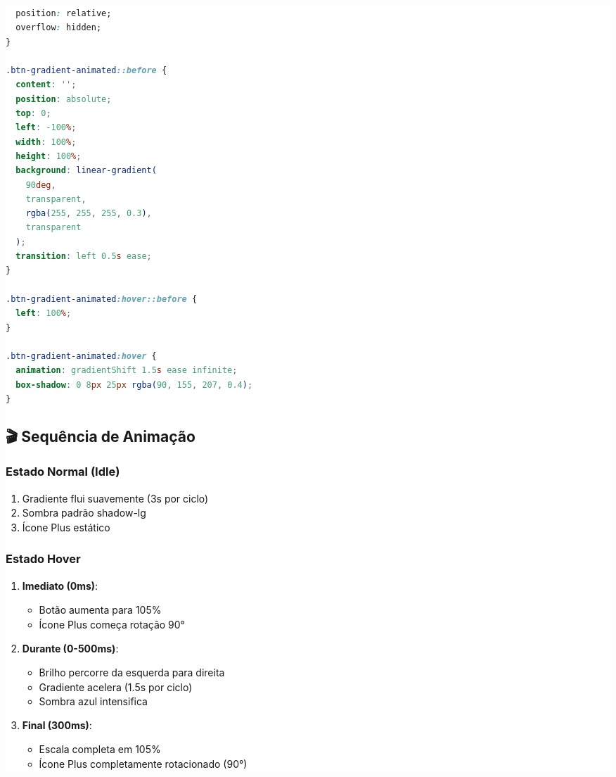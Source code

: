```css
  position: relative;
  overflow: hidden;
}

.btn-gradient-animated::before {
  content: '';
  position: absolute;
  top: 0;
  left: -100%;
  width: 100%;
  height: 100%;
  background: linear-gradient(
    90deg,
    transparent,
    rgba(255, 255, 255, 0.3),
    transparent
  );
  transition: left 0.5s ease;
}

.btn-gradient-animated:hover::before {
  left: 100%;
}

.btn-gradient-animated:hover {
  animation: gradientShift 1.5s ease infinite;
  box-shadow: 0 8px 25px rgba(90, 155, 207, 0.4);
}
```

## 🎬 Sequência de Animação

### Estado Normal (Idle)
1. Gradiente flui suavemente (3s por ciclo)
2. Sombra padrão shadow-lg
3. Ícone Plus estático

### Estado Hover
1. **Imediato (0ms)**:
   - Botão aumenta para 105%
   - Ícone Plus começa rotação 90°
   
2. **Durante (0-500ms)**:
   - Brilho percorre da esquerda para direita
   - Gradiente acelera (1.5s por ciclo)
   - Sombra azul intensifica
   
3. **Final (300ms)**:
   - Escala completa em 105%
   - Ícone Plus completamente rotacionado (90°)

